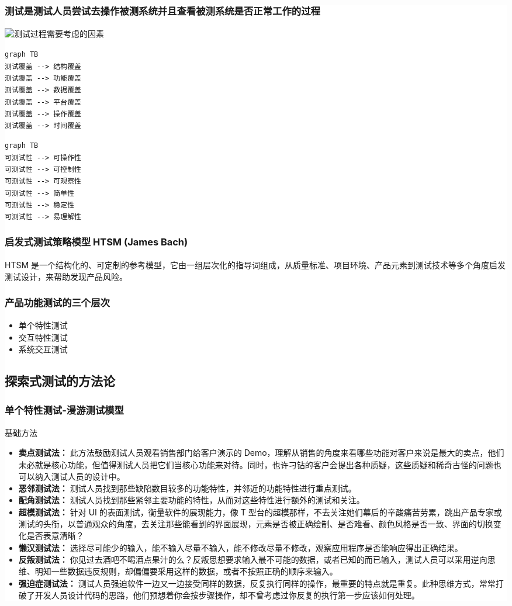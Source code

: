 ### 测试是测试人员尝试去操作被测系统并且查看被测系统是否正常工作的过程

![测试过程需要考虑的因素](http://ww1.sinaimg.cn/large/ed19fa55gy1gfpl4oqjbpj20ax04lq30.jpg)

```mermaid
graph TB
测试覆盖 --> 结构覆盖
测试覆盖 --> 功能覆盖
测试覆盖 --> 数据覆盖
测试覆盖 --> 平台覆盖
测试覆盖 --> 操作覆盖
测试覆盖 --> 时间覆盖
```

```mermaid
graph TB
可测试性 --> 可操作性
可测试性 --> 可控制性
可测试性 --> 可观察性
可测试性 --> 简单性
可测试性 --> 稳定性
可测试性 --> 易理解性
```

### 启发式测试策略模型 HTSM (James Bach)

HTSM 是一个结构化的、可定制的参考模型，它由一组层次化的指导词组成，从质量标准、项目环境、产品元素到测试技术等多个角度启发测试设计，来帮助发现产品风险。

### 产品功能测试的三个层次

- 单个特性测试
- 交互特性测试
- 系统交互测试

## 探索式测试的方法论

### 单个特性测试-漫游测试模型

基础方法

- **卖点测试法：**
  此方法鼓励测试人员观看销售部门给客户演示的 Demo，理解从销售的角度来看哪些功能对客户来说是最大的卖点，他们未必就是核心功能，但值得测试人员把它们当核心功能来对待。同时，也许刁钻的客户会提出各种质疑，这些质疑和稀奇古怪的问题也可以纳入测试人员的设计中。
- **恶邻测试法：**
  测试人员找到那些缺陷数目较多的功能特性，并邻近的功能特性进行重点测试。
- **配角测试法：**
  测试人员找到那些紧邻主要功能的特性，从而对这些特性进行额外的测试和关注。
- **超模测试法：**
  针对 UI 的表面测试，衡量软件的展现能力，像 T 型台的超模那样，不去关注她们幕后的辛酸痛苦劳累，跳出产品专家或测试的头衔，以普通观众的角度，去关注那些能看到的界面展现，元素是否被正确绘制、是否难看、颜色风格是否一致、界面的切换变化是否表意清晰？
- **懒汉测试法：**
  选择尽可能少的输入，能不输入尽量不输入，能不修改尽量不修改，观察应用程序是否能响应得出正确结果。
- **反叛测试法：**
  你见过去酒吧不喝酒点果汁的么？反叛思想要求输入最不可能的数据，或者已知的而已输入，测试人员可以采用逆向思维、明知一些数据违反规则，却偏偏要采用这样的数据，或者不按照正确的顺序来输入。
- **强迫症测试法：**
  测试人员强迫软件一边又一边接受同样的数据，反复执行同样的操作，最重要的特点就是重复。此种思维方式，常常打破了开发人员设计代码的思路，他们预想着你会按步骤操作，却不曾考虑过你反复的执行第一步应该如何处理。
